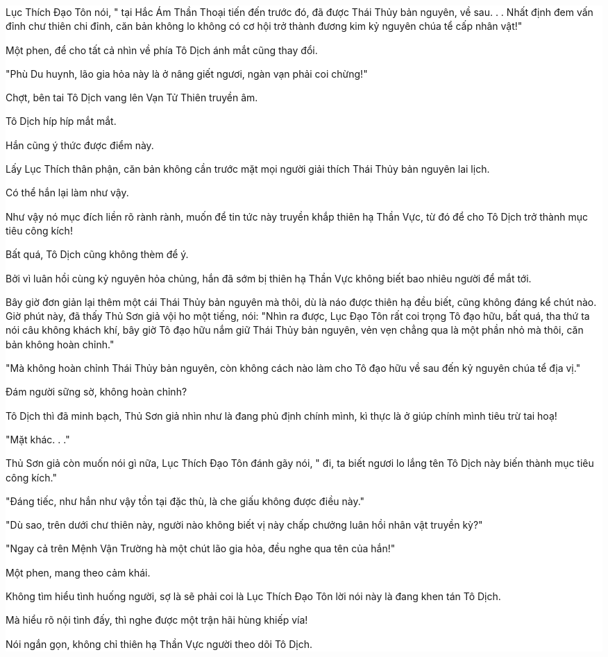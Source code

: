 Lục Thích Đạo Tôn nói, " tại Hắc Ám Thần Thoại tiến đến trước đó, đã được Thái Thủy bản nguyên, về sau. . . Nhất định đem vấn đỉnh chư thiên chi đỉnh, căn bản không lo không có cơ hội trở thành đương kim kỷ nguyên chúa tể cấp nhân vật!"

Một phen, để cho tất cả nhìn về phía Tô Dịch ánh mắt cũng thay đổi.

"Phù Du huynh, lão gia hỏa này là ở nâng giết ngươi, ngàn vạn phải coi chừng!"

Chợt, bên tai Tô Dịch vang lên Vạn Tử Thiên truyền âm.

Tô Dịch híp híp mắt mắt.

Hắn cũng ý thức được điểm này.

Lấy Lục Thích thân phận, căn bản không cần trước mặt mọi người giải thích Thái Thủy bản nguyên lai lịch.

Có thể hắn lại làm như vậy.

Như vậy nó mục đích liền rõ rành rành, muốn để tin tức này truyền khắp thiên hạ Thần Vực, từ đó để cho Tô Dịch trở thành mục tiêu công kích!

Bất quá, Tô Dịch cũng không thèm để ý.

Bởi vì luân hồi cùng kỷ nguyên hỏa chủng, hắn đã sớm bị thiên hạ Thần Vực không biết bao nhiêu người để mắt tới.

Bây giờ đơn giản lại thêm một cái Thái Thủy bản nguyên mà thôi, dù là náo được thiên hạ đều biết, cũng không đáng kể chút nào. Giờ phút này, đã thấy Thủ Sơn giả vội ho một tiếng, nói: "Nhìn ra được, Lục Đạo Tôn rất coi trọng Tô đạo hữu, bất quá, tha thứ ta nói câu không khách khí, bây giờ Tô đạo hữu nắm giữ Thái Thủy bản nguyên, vẻn vẹn chẳng qua là một phần nhỏ mà thôi, căn bản không hoàn chỉnh."

"Mà không hoàn chỉnh Thái Thủy bản nguyên, còn không cách nào làm cho Tô đạo hữu về sau đến kỷ nguyên chúa tể địa vị."

Đám người sững sờ, không hoàn chỉnh?

Tô Dịch thì đã minh bạch, Thủ Sơn giả nhìn như là đang phủ định chính mình, kì thực là ở giúp chính mình tiêu trừ tai hoạ!

"Mặt khác. . ."

Thủ Sơn giả còn muốn nói gì nữa, Lục Thích Đạo Tôn đánh gãy nói, " đi, ta biết ngươi lo lắng tên Tô Dịch này biến thành mục tiêu công kích."

"Đáng tiếc, như hắn như vậy tồn tại đặc thù, là che giấu không được điều này."

"Dù sao, trên dưới chư thiên này, người nào không biết vị này chấp chưởng luân hồi nhân vật truyền kỳ?"

"Ngay cả trên Mệnh Vận Trường hà một chút lão gia hỏa, đều nghe qua tên của hắn!"

Một phen, mang theo cảm khái.

Không tìm hiểu tình huống người, sợ là sẽ phải coi là Lục Thích Đạo Tôn lời nói này là đang khen tán Tô Dịch.

Mà hiểu rõ nội tình đấy, thì nghe được một trận hãi hùng khiếp vía!

Nói ngắn gọn, không chỉ thiên hạ Thần Vực người theo dõi Tô Dịch.
